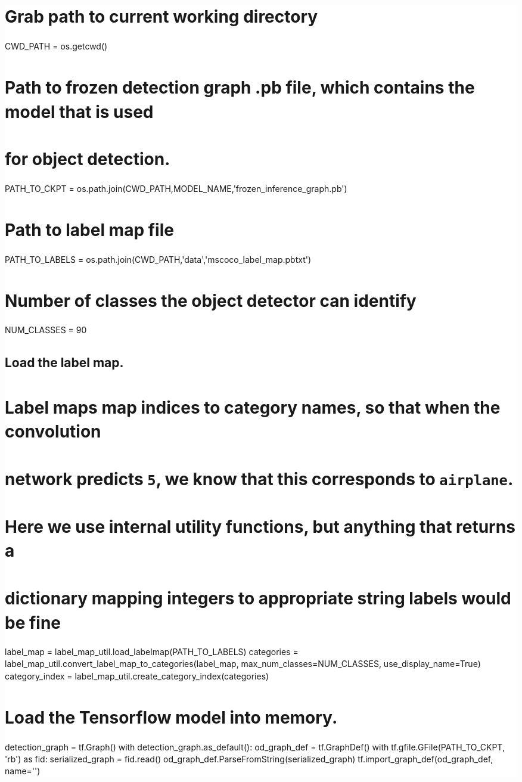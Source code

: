 # Grab path to current working directory
CWD_PATH = os.getcwd()

# Path to frozen detection graph .pb file, which contains the model that is used
# for object detection.
PATH_TO_CKPT = os.path.join(CWD_PATH,MODEL_NAME,'frozen_inference_graph.pb')

# Path to label map file
PATH_TO_LABELS = os.path.join(CWD_PATH,'data','mscoco_label_map.pbtxt')

# Number of classes the object detector can identify
NUM_CLASSES = 90

## Load the label map.
# Label maps map indices to category names, so that when the convolution
# network predicts `5`, we know that this corresponds to `airplane`.
# Here we use internal utility functions, but anything that returns a
# dictionary mapping integers to appropriate string labels would be fine
label_map = label_map_util.load_labelmap(PATH_TO_LABELS)
categories = label_map_util.convert_label_map_to_categories(label_map, max_num_classes=NUM_CLASSES, use_display_name=True)
category_index = label_map_util.create_category_index(categories)

# Load the Tensorflow model into memory.
detection_graph = tf.Graph()
with detection_graph.as_default():
    od_graph_def = tf.GraphDef()
    with tf.gfile.GFile(PATH_TO_CKPT, 'rb') as fid:
        serialized_graph = fid.read()
        od_graph_def.ParseFromString(serialized_graph)
        tf.import_graph_def(od_graph_def, name='')
